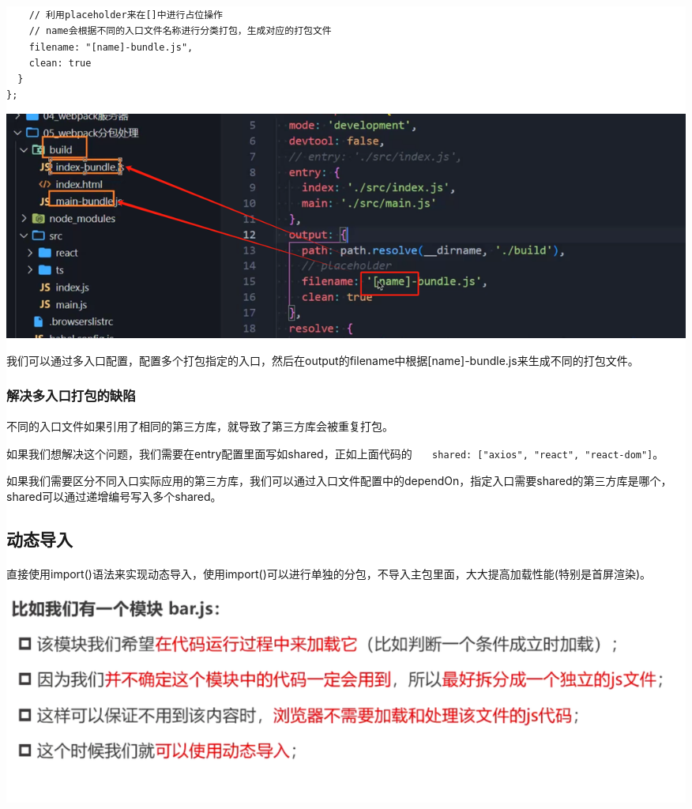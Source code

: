 ```JS
    // 利用placeholder来在[]中进行占位操作
    // name会根据不同的入口文件名称进行分类打包，生成对应的打包文件
    filename: "[name]-bundle.js",
    clean: true
  }
};

```

![image-20231213171814031](./readme.assets/image-20231213171814031.png)

我们可以通过多入口配置，配置多个打包指定的入口，然后在output的filename中根据[name]-bundle.js来生成不同的打包文件。

### 解决多入口打包的缺陷

不同的入口文件如果引用了相同的第三方库，就导致了第三方库会被重复打包。

如果我们想解决这个问题，我们需要在entry配置里面写如shared，正如上面代码的 `   shared: ["axios", "react", "react-dom"]`。

如果我们需要区分不同入口实际应用的第三方库，我们可以通过入口文件配置中的dependOn，指定入口需要shared的第三方库是哪个，shared可以通过递增编号写入多个shared。

## 动态导入

直接使用import()语法来实现动态导入，使用import()可以进行单独的分包，不导入主包里面，大大提高加载性能(特别是首屏渲染)。

![image-20231213173337260](./readme.assets/image-20231213173337260.png)
